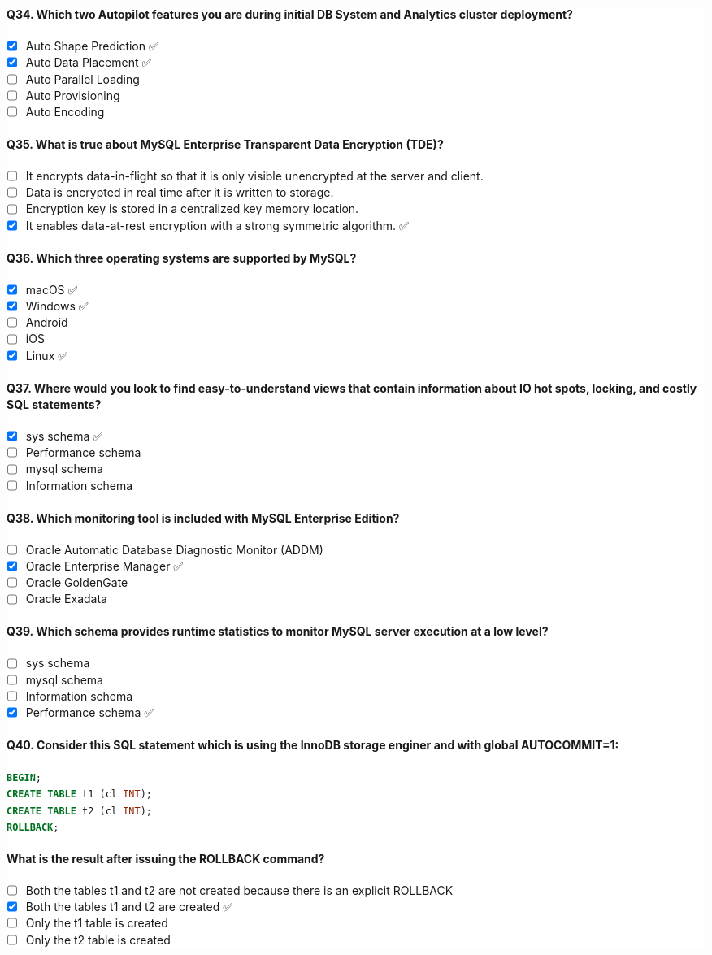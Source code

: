 #### Q34. Which two Autopilot features you are during initial DB System and Analytics cluster deployment?
- [x] Auto Shape Prediction ✅
- [x] Auto Data Placement ✅
- [ ] Auto Parallel Loading
- [ ] Auto Provisioning
- [ ] Auto Encoding

#### Q35. What is true about MySQL Enterprise Transparent Data Encryption (TDE)?
- [ ] It encrypts data-in-flight so that it is only visible unencrypted at the server and client.
- [ ] Data is encrypted in real time after it is written to storage.
- [ ] Encryption key is stored in a centralized key memory location.
- [x] It enables data-at-rest encryption with a strong symmetric algorithm. ✅

#### Q36. Which three operating systems are supported by MySQL?
- [x] macOS ✅
- [x] Windows ✅
- [ ] Android
- [ ] iOS
- [x] Linux ✅

#### Q37. Where would you look to find easy-to-understand views that contain information about IO hot spots, locking, and costly SQL statements?
- [x] sys schema ✅
- [ ] Performance schema
- [ ] mysql schema
- [ ] Information schema

#### Q38. Which monitoring tool is included with MySQL Enterprise Edition?
- [ ] Oracle Automatic Database Diagnostic Monitor (ADDM)
- [x] Oracle Enterprise Manager ✅
- [ ] Oracle GoldenGate
- [ ] Oracle Exadata

#### Q39. Which schema provides runtime statistics to monitor MySQL server execution at a low level?
- [ ] sys schema
- [ ] mysql schema
- [ ] Information schema
- [x] Performance schema ✅

#### Q40. Consider this SQL statement which is using the InnoDB storage enginer and with global AUTOCOMMIT=1:
```sql
BEGIN;
CREATE TABLE t1 (cl INT);
CREATE TABLE t2 (cl INT);
ROLLBACK;
```
#### What is the result after issuing the ROLLBACK command?
- [ ] Both the tables t1 and t2 are not created because there is an explicit ROLLBACK
- [x] Both the tables t1 and t2 are created ✅
- [ ] Only the t1 table is created
- [ ] Only the t2 table is created
